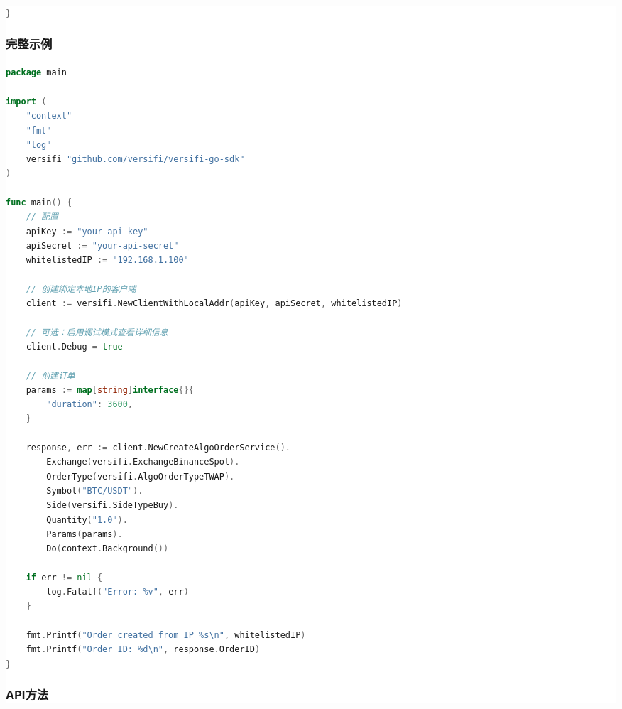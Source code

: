 ```go
}
```

### 完整示例

```go
package main

import (
    "context"
    "fmt"
    "log"
    versifi "github.com/versifi/versifi-go-sdk"
)

func main() {
    // 配置
    apiKey := "your-api-key"
    apiSecret := "your-api-secret"
    whitelistedIP := "192.168.1.100"

    // 创建绑定本地IP的客户端
    client := versifi.NewClientWithLocalAddr(apiKey, apiSecret, whitelistedIP)

    // 可选：启用调试模式查看详细信息
    client.Debug = true

    // 创建订单
    params := map[string]interface{}{
        "duration": 3600,
    }

    response, err := client.NewCreateAlgoOrderService().
        Exchange(versifi.ExchangeBinanceSpot).
        OrderType(versifi.AlgoOrderTypeTWAP).
        Symbol("BTC/USDT").
        Side(versifi.SideTypeBuy).
        Quantity("1.0").
        Params(params).
        Do(context.Background())

    if err != nil {
        log.Fatalf("Error: %v", err)
    }

    fmt.Printf("Order created from IP %s\n", whitelistedIP)
    fmt.Printf("Order ID: %d\n", response.OrderID)
}
```

### API方法
